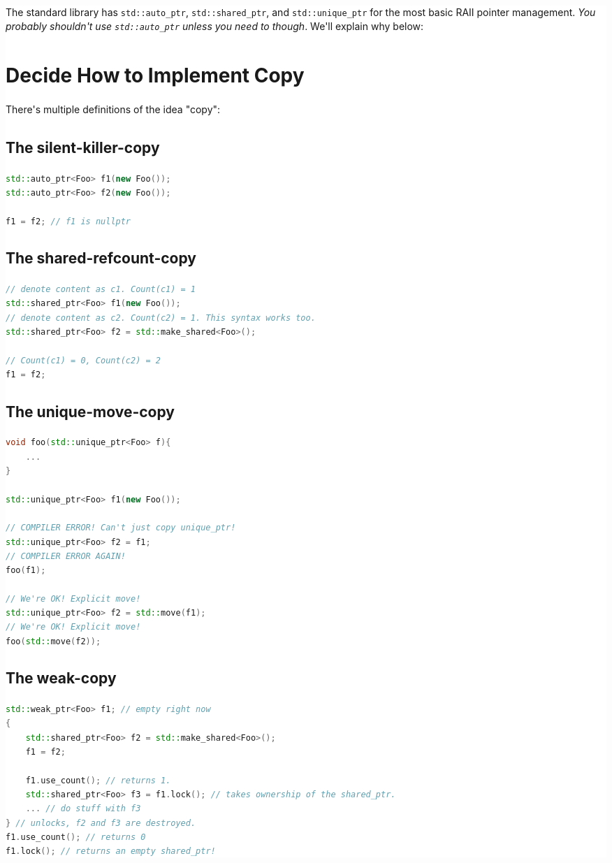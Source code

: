 The standard library has `std::auto_ptr`, `std::shared_ptr`, and `std::unique_ptr` for the most basic RAII pointer management. _You probably shouldn't use `std::auto_ptr` unless you need to though_. We'll explain why below:


# Decide How to Implement Copy

There's multiple definitions of the idea "copy":

## The silent-killer-copy
```c++
std::auto_ptr<Foo> f1(new Foo());
std::auto_ptr<Foo> f2(new Foo());

f1 = f2; // f1 is nullptr
```

## The shared-refcount-copy
```c++
// denote content as c1. Count(c1) = 1
std::shared_ptr<Foo> f1(new Foo()); 
// denote content as c2. Count(c2) = 1. This syntax works too.
std::shared_ptr<Foo> f2 = std::make_shared<Foo>();

// Count(c1) = 0, Count(c2) = 2
f1 = f2; 
```

## The unique-move-copy
```c++
void foo(std::unique_ptr<Foo> f){
    ...
}

std::unique_ptr<Foo> f1(new Foo());

// COMPILER ERROR! Can't just copy unique_ptr!
std::unique_ptr<Foo> f2 = f1; 
// COMPILER ERROR AGAIN!
foo(f1);

// We're OK! Explicit move!
std::unique_ptr<Foo> f2 = std::move(f1);
// We're OK! Explicit move!
foo(std::move(f2));
```

## The weak-copy
```c++
std::weak_ptr<Foo> f1; // empty right now
{
    std::shared_ptr<Foo> f2 = std::make_shared<Foo>();
    f1 = f2;

    f1.use_count(); // returns 1.
    std::shared_ptr<Foo> f3 = f1.lock(); // takes ownership of the shared_ptr.
    ... // do stuff with f3
} // unlocks, f2 and f3 are destroyed.
f1.use_count(); // returns 0
f1.lock(); // returns an empty shared_ptr!
```
